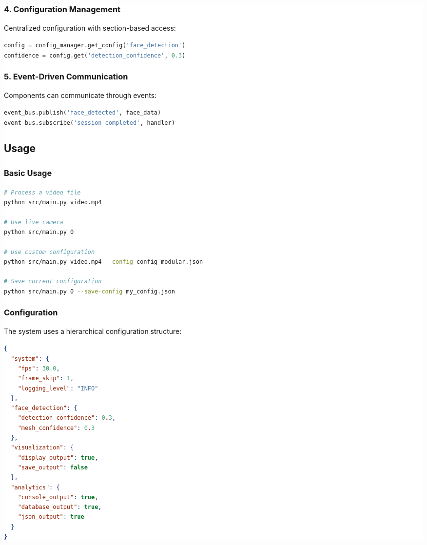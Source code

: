 ### 4. **Configuration Management**
Centralized configuration with section-based access:
```python
config = config_manager.get_config('face_detection')
confidence = config.get('detection_confidence', 0.3)
```

### 5. **Event-Driven Communication**
Components can communicate through events:
```python
event_bus.publish('face_detected', face_data)
event_bus.subscribe('session_completed', handler)
```

## Usage

### Basic Usage
```bash
# Process a video file
python src/main.py video.mp4

# Use live camera
python src/main.py 0

# Use custom configuration
python src/main.py video.mp4 --config config_modular.json

# Save current configuration
python src/main.py 0 --save-config my_config.json
```

### Configuration
The system uses a hierarchical configuration structure:

```json
{
  "system": {
    "fps": 30.0,
    "frame_skip": 1,
    "logging_level": "INFO"
  },
  "face_detection": {
    "detection_confidence": 0.3,
    "mesh_confidence": 0.3
  },
  "visualization": {
    "display_output": true,
    "save_output": false
  },
  "analytics": {
    "console_output": true,
    "database_output": true,
    "json_output": true
  }
}
```

